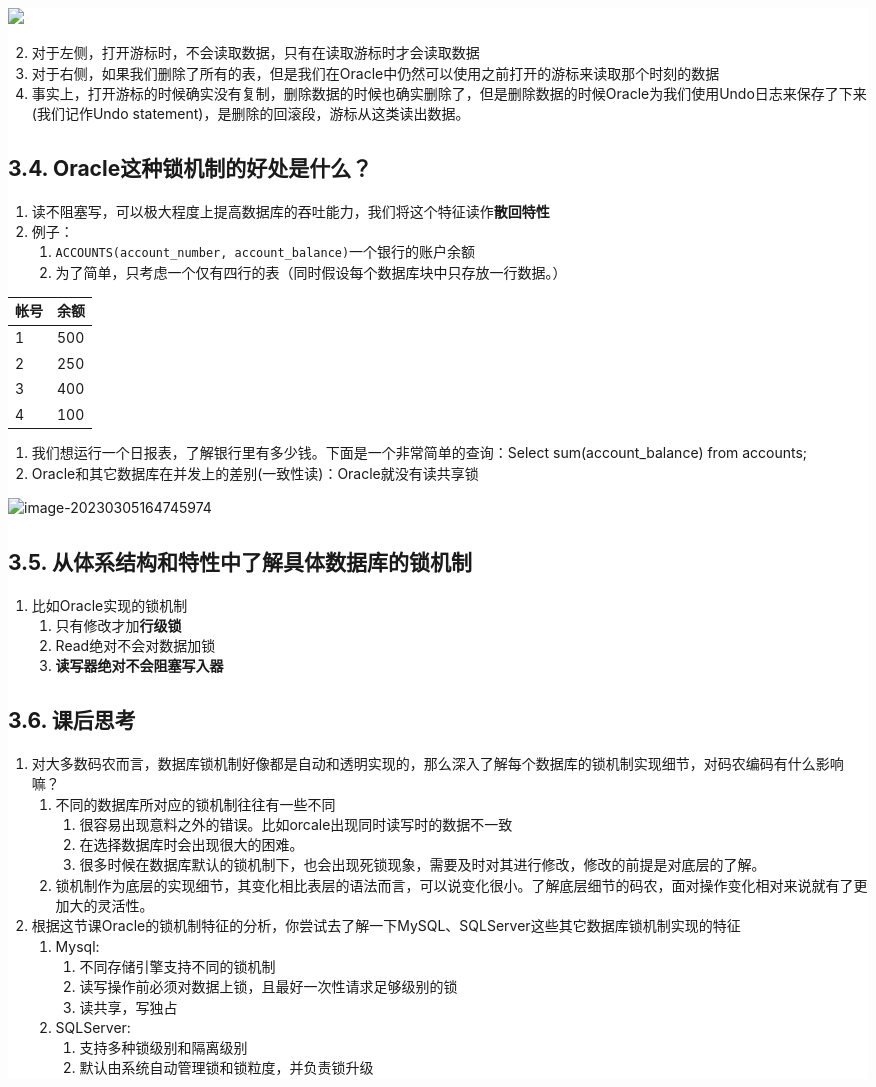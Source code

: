 ![](https://spricoder.oss-cn-shanghai.aliyuncs.com/2021-Database-Development/img/lec2/2.png)

2. 对于左侧，打开游标时，不会读取数据，只有在读取游标时才会读取数据
3. 对于右侧，如果我们删除了所有的表，但是我们在Oracle中仍然可以使用之前打开的游标来读取那个时刻的数据
4. 事实上，打开游标的时候确实没有复制，删除数据的时候也确实删除了，但是删除数据的时候Oracle为我们使用Undo日志来保存了下来(我们记作Undo statement)，是删除的回滚段，游标从这类读出数据。

## 3.4. Oracle这种锁机制的好处是什么？
1. 读不阻塞写，可以极大程度上提高数据库的吞吐能力，我们将这个特征读作**散回特性**
2. 例子：
   1. `ACCOUNTS(account_number, account_balance)`一个银行的账户余额
   2. 为了简单，只考虑一个仅有四行的表（同时假设每个数据库块中只存放一行数据。）

| 帐号 | 余额 |
| ---- | ---- |
| 1    | 500  |
| 2    | 250  |
| 3    | 400  |
| 4    | 100  |

1. 我们想运行一个日报表，了解银行里有多少钱。下面是一个非常简单的查询：Select sum(account_balance) from accounts;
2. Oracle和其它数据库在并发上的差别(一致性读)：Oracle就没有读共享锁

![image-20230305164745974](https://cdn.jsdelivr.net/gh/rothsch/PicgoImageSource@main/img/202303051647600.png)

## 3.5. 从体系结构和特性中了解具体数据库的锁机制
1. 比如Oracle实现的锁机制
   1. 只有修改才加**行级锁**
   2. Read绝对不会对数据加锁
   3. **读写器绝对不会阻塞写入器**

## 3.6. 课后思考
1. 对大多数码农而言，数据库锁机制好像都是自动和透明实现的，那么深入了解每个数据库的锁机制实现细节，对码农编码有什么影响嘛？
   1. 不同的数据库所对应的锁机制往往有一些不同
      1. 很容易出现意料之外的错误。比如orcale出现同时读写时的数据不一致
      2. 在选择数据库时会出现很大的困难。
      3. 很多时候在数据库默认的锁机制下，也会出现死锁现象，需要及时对其进行修改，修改的前提是对底层的了解。
   2. 锁机制作为底层的实现细节，其变化相比表层的语法而言，可以说变化很小。了解底层细节的码农，面对操作变化相对来说就有了更加大的灵活性。
2. 根据这节课Oracle的锁机制特征的分析，你尝试去了解一下MySQL、SQLServer这些其它数据库锁机制实现的特征
   1. Mysql:
      1. 不同存储引擎支持不同的锁机制
      2. 读写操作前必须对数据上锁，且最好一次性请求足够级别的锁
      3. 读共享，写独占
   2. SQLServer:
      1. 支持多种锁级别和隔离级别
      2. 默认由系统自动管理锁和锁粒度，并负责锁升级
